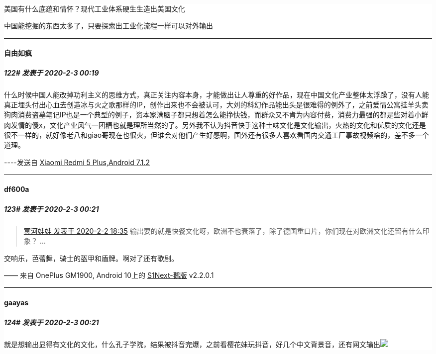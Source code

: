 美国有什么底蕴和情怀？现代工业体系硬生生造出美国文化

中国能挖掘的东西太多了，只要探索出工业化流程一样可以对外输出







*****

####  自由如疯  
##### 122#       发表于 2020-2-3 00:19




什么时候中国人能改掉功利主义的思维方式，真正关注内容本身，才能做出让人尊重的好作品，现在中国文化产业整体太浮躁了，没有人能真正埋头付出心血去创造冰与火之歌那样的IP，创作出来也不会被认可，大刘的科幻作品能出头是很难得的例外了，之前爱情公寓挂羊头卖狗肉消费盗墓笔记IP也是一个典型的例子，资本家满脑子都只想着怎么能挣快钱，而群众又不肯为内容付费，消费力最强的都是些对着小鲜肉发情的傻x，文化产业风气一团糟也就是理所当然的了。另外我不认为抖音快手这种土味文化是文化输出，火热的文化和优质的文化还是很不一样的，就好像老八和giao哥现在也很火，但谁会对他们产生好感啊，国外还有很多人喜欢看国内交通工厂事故视频啥的，差不多一个道理。


----发送自 [Xiaomi Redmi 5 Plus,Android 7.1.2](http://stage1.5j4m.com/?1.32)







*****

####  df600a  
##### 123#       发表于 2020-2-3 00:21



<blockquote><a href="httphttps://bbs.saraba1st.com/2b/forum.php?mod=redirect&amp;goto=findpost&amp;pid=46307639&amp;ptid=1911905" target="_blank">冥河娃娃 发表于 2020-2-2 18:35</a>
输出要的就是快餐文化呀，欧洲不也衰落了，除了德国重口片，你们现在对欧洲文化还留有什么印象？ ...</blockquote>
交响乐，芭蕾舞，骑士的盔甲和盾牌。啊对了还有歌剧。

—— 来自 OnePlus GM1900, Android 10上的 [S1Next-鹅版](https://github.com/ykrank/S1-Next/releases) v2.2.0.1







*****

####  gaayas  
##### 124#       发表于 2020-2-3 00:21




就是想输出显得有文化的文化，什么孔子学院，结果被抖音完爆，之前看樱花妹玩抖音，好几个中文背景音，还有网文输出<img src="https://static.saraba1st.com/image/smiley/face2017/037.png" referrerpolicy="no-referrer">







